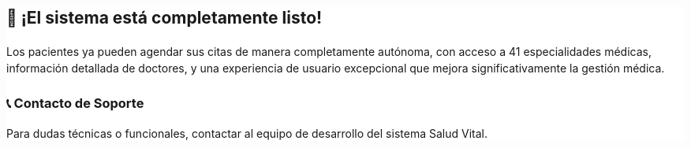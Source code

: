 ## 🎉 ¡El sistema está completamente listo!

Los pacientes ya pueden agendar sus citas de manera completamente autónoma, con acceso a 41 especialidades médicas, información detallada de doctores, y una experiencia de usuario excepcional que mejora significativamente la gestión médica.

### 📞 Contacto de Soporte
Para dudas técnicas o funcionales, contactar al equipo de desarrollo del sistema Salud Vital.